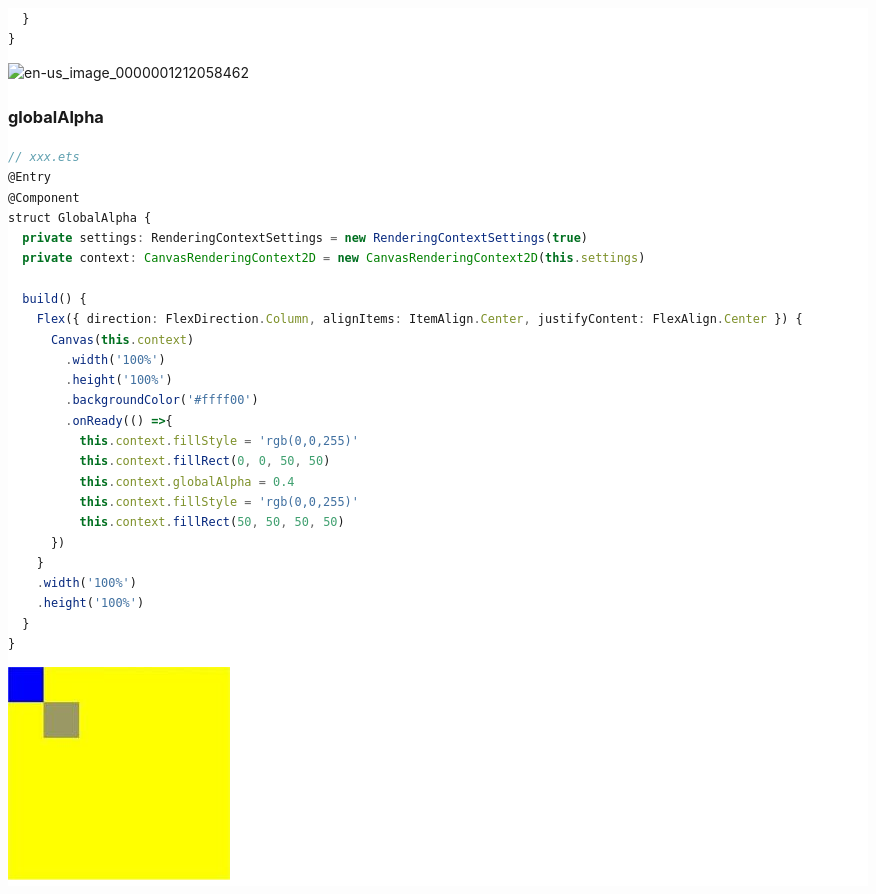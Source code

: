 ```ts
  }
}
```

![en-us_image_0000001212058462](figures/en-us_image_0000001212058462.png)


### globalAlpha

```ts
// xxx.ets
@Entry
@Component
struct GlobalAlpha {
  private settings: RenderingContextSettings = new RenderingContextSettings(true)
  private context: CanvasRenderingContext2D = new CanvasRenderingContext2D(this.settings)
  
  build() {
    Flex({ direction: FlexDirection.Column, alignItems: ItemAlign.Center, justifyContent: FlexAlign.Center }) {
      Canvas(this.context)
        .width('100%')
        .height('100%')
        .backgroundColor('#ffff00')
        .onReady(() =>{
          this.context.fillStyle = 'rgb(0,0,255)'
          this.context.fillRect(0, 0, 50, 50)
          this.context.globalAlpha = 0.4
          this.context.fillStyle = 'rgb(0,0,255)'
          this.context.fillRect(50, 50, 50, 50)
      })
    }
    .width('100%')
    .height('100%')
  }
}
```

![en-us_image_0000001194192434](figures/en-us_image_0000001194192434.png)

